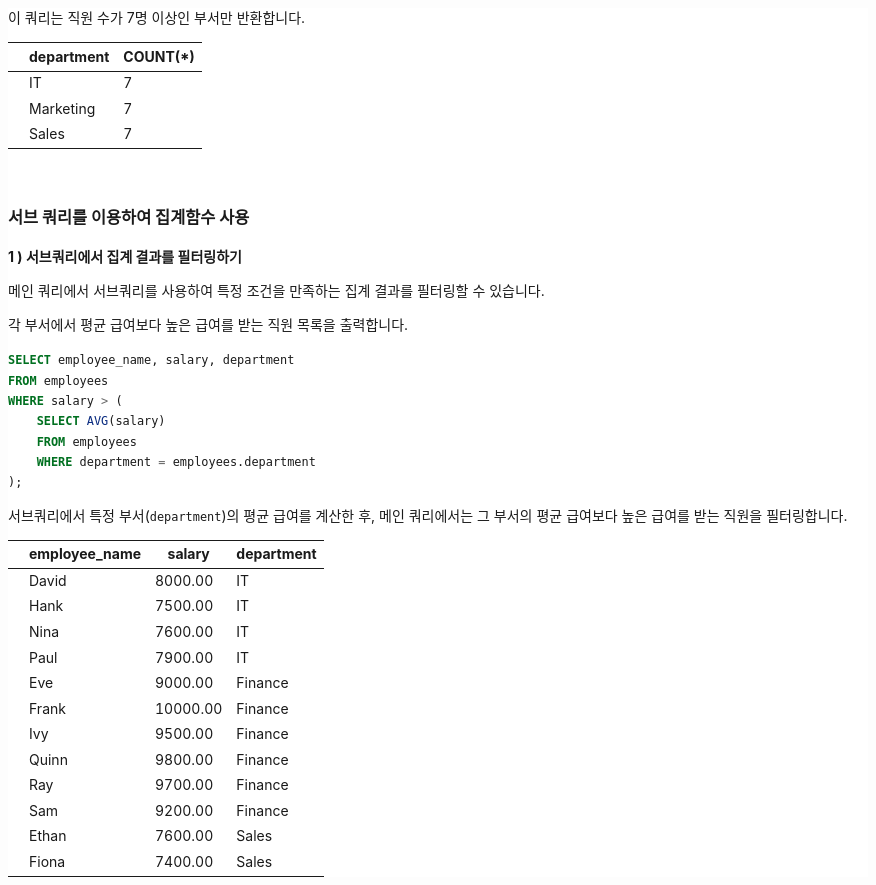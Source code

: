 이 쿼리는 직원 수가 7명 이상인 부서만 반환합니다.

|  | department | COUNT(*) |
| --- | --- | --- |
|  | IT | 7 |
|  | Marketing | 7 |
|  | Sales | 7 |

<br>

### 서브 쿼리를 이용하여 집계함수 사용

**1 ) 서브쿼리에서 집계 결과를 필터링하기**

메인 쿼리에서 서브쿼리를 사용하여 특정 조건을 만족하는 집계 결과를 필터링할 수 있습니다.

각 부서에서 평균 급여보다 높은 급여를 받는 직원 목록을 출력합니다.

```sql
SELECT employee_name, salary, department
FROM employees
WHERE salary > (
    SELECT AVG(salary)
    FROM employees
    WHERE department = employees.department
);
```

서브쿼리에서 특정 부서(`department`)의 평균 급여를 계산한 후, 메인 쿼리에서는 그 부서의 평균 급여보다 높은 급여를 받는 직원을 필터링합니다.

|  | employee_name | salary | department |
| --- | --- | --- | --- |
|  | David | 8000.00 | IT |
|  | Hank | 7500.00 | IT |
|  | Nina | 7600.00 | IT |
|  | Paul | 7900.00 | IT |
|  | Eve | 9000.00 | Finance |
|  | Frank | 10000.00 | Finance |
|  | Ivy | 9500.00 | Finance |
|  | Quinn | 9800.00 | Finance |
|  | Ray | 9700.00 | Finance |
|  | Sam | 9200.00 | Finance |
|  | Ethan | 7600.00 | Sales |
|  | Fiona | 7400.00 | Sales |
